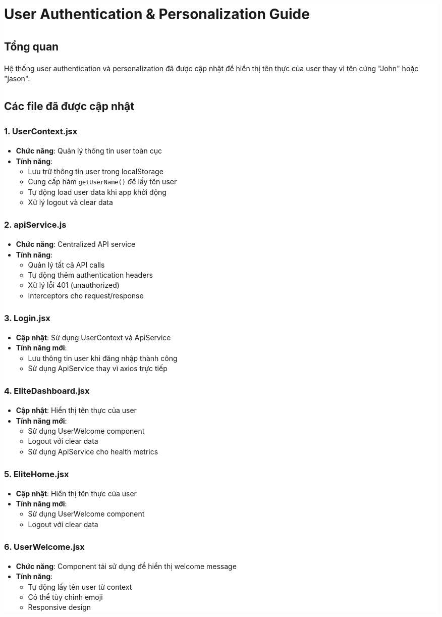 # User Authentication & Personalization Guide

## Tổng quan
Hệ thống user authentication và personalization đã được cập nhật để hiển thị tên thực của user thay vì tên cứng "John" hoặc "jason".

## Các file đã được cập nhật

### 1. UserContext.jsx
- **Chức năng**: Quản lý thông tin user toàn cục
- **Tính năng**:
  - Lưu trữ thông tin user trong localStorage
  - Cung cấp hàm `getUserName()` để lấy tên user
  - Tự động load user data khi app khởi động
  - Xử lý logout và clear data

### 2. apiService.js
- **Chức năng**: Centralized API service
- **Tính năng**:
  - Quản lý tất cả API calls
  - Tự động thêm authentication headers
  - Xử lý lỗi 401 (unauthorized)
  - Interceptors cho request/response

### 3. Login.jsx
- **Cập nhật**: Sử dụng UserContext và ApiService
- **Tính năng mới**:
  - Lưu thông tin user khi đăng nhập thành công
  - Sử dụng ApiService thay vì axios trực tiếp

### 4. EliteDashboard.jsx
- **Cập nhật**: Hiển thị tên thực của user
- **Tính năng mới**:
  - Sử dụng UserWelcome component
  - Logout với clear data
  - Sử dụng ApiService cho health metrics

### 5. EliteHome.jsx
- **Cập nhật**: Hiển thị tên thực của user
- **Tính năng mới**:
  - Sử dụng UserWelcome component
  - Logout với clear data

### 6. UserWelcome.jsx
- **Chức năng**: Component tái sử dụng để hiển thị welcome message
- **Tính năng**:
  - Tự động lấy tên user từ context
  - Có thể tùy chỉnh emoji
  - Responsive design
